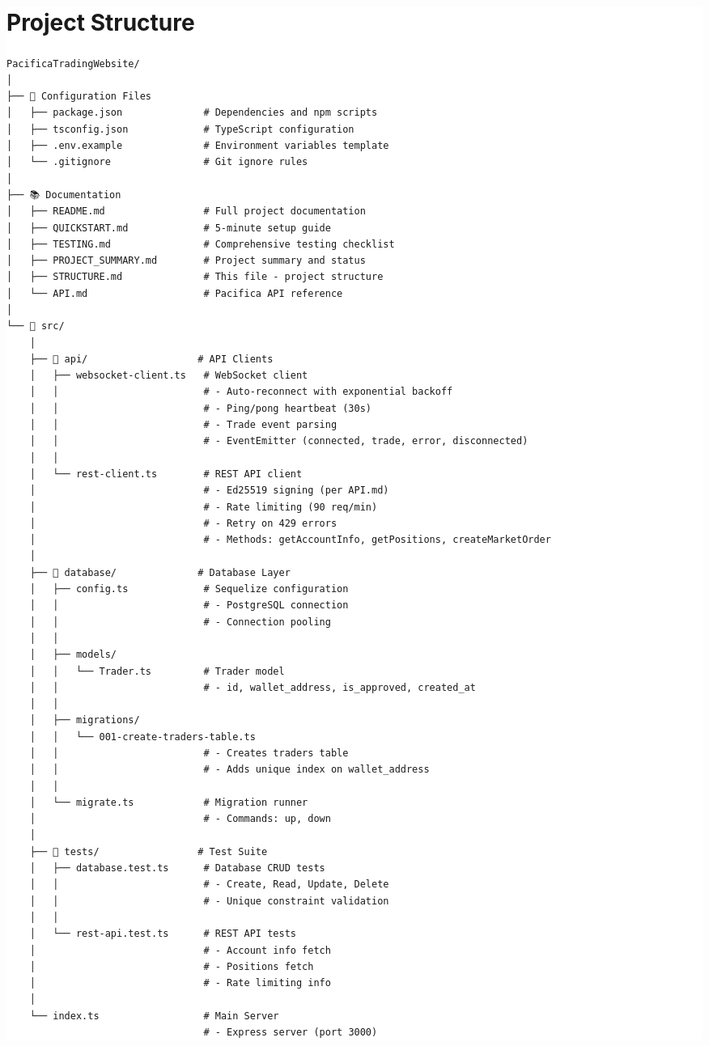 # Project Structure

```
PacificaTradingWebsite/
│
├── 📄 Configuration Files
│   ├── package.json              # Dependencies and npm scripts
│   ├── tsconfig.json             # TypeScript configuration
│   ├── .env.example              # Environment variables template
│   └── .gitignore                # Git ignore rules
│
├── 📚 Documentation
│   ├── README.md                 # Full project documentation
│   ├── QUICKSTART.md             # 5-minute setup guide
│   ├── TESTING.md                # Comprehensive testing checklist
│   ├── PROJECT_SUMMARY.md        # Project summary and status
│   ├── STRUCTURE.md              # This file - project structure
│   └── API.md                    # Pacifica API reference
│
└── 📁 src/
    │
    ├── 📁 api/                   # API Clients
    │   ├── websocket-client.ts   # WebSocket client
    │   │                         # - Auto-reconnect with exponential backoff
    │   │                         # - Ping/pong heartbeat (30s)
    │   │                         # - Trade event parsing
    │   │                         # - EventEmitter (connected, trade, error, disconnected)
    │   │
    │   └── rest-client.ts        # REST API client
    │                             # - Ed25519 signing (per API.md)
    │                             # - Rate limiting (90 req/min)
    │                             # - Retry on 429 errors
    │                             # - Methods: getAccountInfo, getPositions, createMarketOrder
    │
    ├── 📁 database/              # Database Layer
    │   ├── config.ts             # Sequelize configuration
    │   │                         # - PostgreSQL connection
    │   │                         # - Connection pooling
    │   │
    │   ├── models/
    │   │   └── Trader.ts         # Trader model
    │   │                         # - id, wallet_address, is_approved, created_at
    │   │
    │   ├── migrations/
    │   │   └── 001-create-traders-table.ts
    │   │                         # - Creates traders table
    │   │                         # - Adds unique index on wallet_address
    │   │
    │   └── migrate.ts            # Migration runner
    │                             # - Commands: up, down
    │
    ├── 📁 tests/                 # Test Suite
    │   ├── database.test.ts      # Database CRUD tests
    │   │                         # - Create, Read, Update, Delete
    │   │                         # - Unique constraint validation
    │   │
    │   └── rest-api.test.ts      # REST API tests
    │                             # - Account info fetch
    │                             # - Positions fetch
    │                             # - Rate limiting info
    │
    └── index.ts                  # Main Server
                                  # - Express server (port 3000)
```